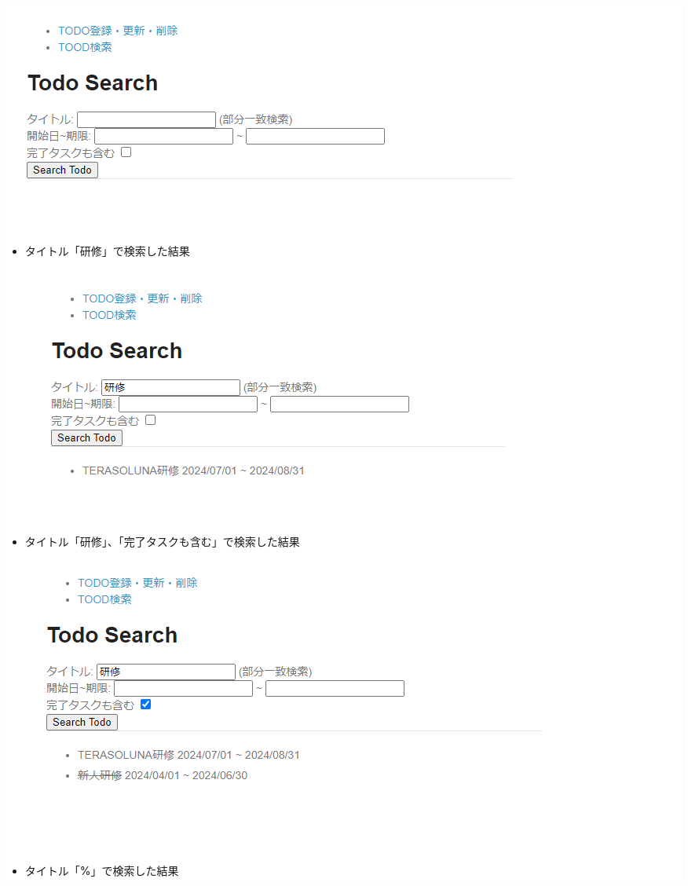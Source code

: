   ![画面イメージ2](./pic2.PNG "画面イメージ2")
- タイトル「研修」で検索した結果

  ![画面イメージ3](./pic3.PNG "画面イメージ3")
- タイトル「研修」、「完了タスクも含む」で検索した結果

  ![画面イメージ4](./pic4.PNG "画面イメージ4")
- タイトル「%」で検索した結果
